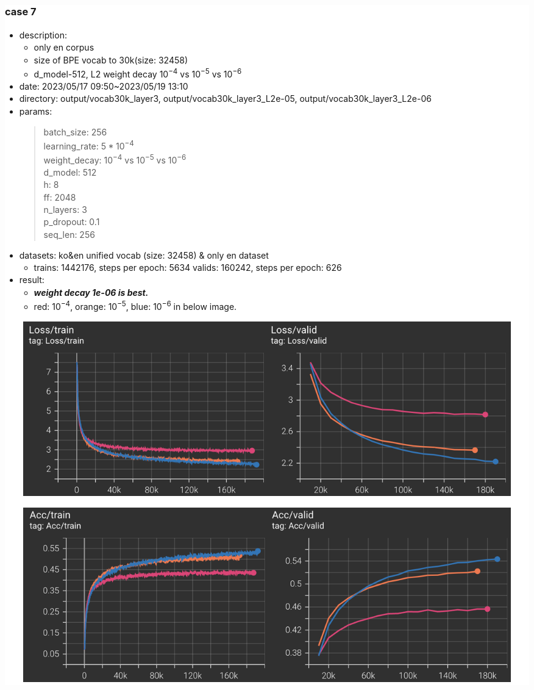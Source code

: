 ### case 7
 - description:
   - only en corpus
   - size of BPE vocab to 30k(size: 32458)
   - d_model-512, L2 weight decay $10^{-4}$ vs $10^{-5}$ vs $10^{-6}$
- date: 2023/05/17 09:50~2023/05/19 13:10
- directory: output/vocab30k_layer3, output/vocab30k_layer3_L2e-05, output/vocab30k_layer3_L2e-06
- params:
  > batch_size: 256  
learning_rate: $5*10^{-4}$  
weight_decay: $10^{-4}$ vs $10^{-5}$ vs $10^{-6}$  
d_model: 512  
h: 8  
ff: 2048  
n_layers: 3  
p_dropout: 0.1  
seq_len: 256  
- datasets: ko&en unified vocab (size: 32458) & only en dataset
  - trains: 1442176, steps per epoch: 5634 valids: 160242, steps per epoch: 626
- result: 
  - ___weight decay 1e-06 is best.___
  - red: $10^{-4}$, orange: $10^{-5}$, blue: $10^{-6}$ in below image.
<p align="center"><img src="images/case7_loss.png" width="800"/></p>
<p align="center"><img src="images/case7_acc.png" width="800"/></p>
